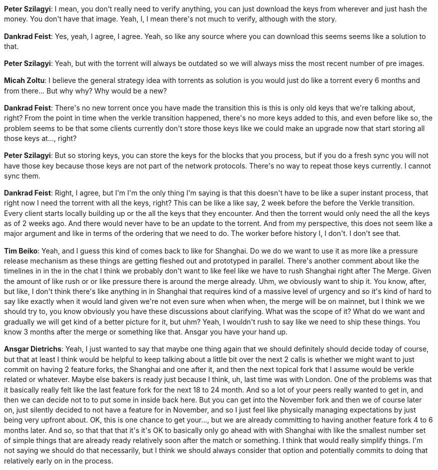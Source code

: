 **Peter Szilagyi**: I mean, you don't really need to verify anything, you can just download the keys from wherever and just hash the money. You don't have that image. Yeah, I, I mean there's not much to verify, although with the story.

**Dankrad Feist**: Yes, yeah, I agree, I agree. Yeah, so like any source where you can download this seems seems like a solution to that.

**Peter Szilagyi**: Yeah, but with the torrent will always be outdated so we will always miss the most recent number of pre images.

**Micah Zoltu**: I believe the general strategy idea with torrents as solution is you would just do like a torrent every 6 months and from there... But why why? Why would be a new?

**Dankrad Feist**: There's no new torrent once you have made the transition this is this is only old keys that we're talking about, right? From the point in time when the verkle transition happened, there's no more keys added to this, and even before like so, the problem seems to be that some clients currently don't store those keys like we could make an upgrade now that start storing all those keys at..., right?

**Peter Szilagyi**: But so storing keys, you can store the keys for the blocks that you process, but if you do a fresh sync you will not have those key because those keys are not part of the network protocols. There's no way to repeat those keys currently. I cannot sync them.

**Dankrad Feist**: Right, I agree, but I'm I'm the only thing I'm saying is that this doesn't have to be like a super instant process, that right now I need the torrent with all the keys, right? This can be like a like say, 2 week before the before the Verkle transition. Every client starts locally building up or the all the keys that they encounter. And then the torrent would only need the all the keys as of 2 weeks ago. And there would never have to be an update to the torrent. And from my perspective, this does not seem like a major argument and like in terms of the ordering that we need to do. The worker before history I, I don't. I don't see that.

**Tim Beiko**: Yeah, and I guess this kind of comes back to like for Shanghai. Do we do we want to use it as more like a pressure release mechanism as these things are getting fleshed out and prototyped in parallel. There's another comment about like the timelines in in the in the chat I think we probably don't want to like feel like we have to rush Shanghai right after The Merge. Given the amount of like rush or or like pressure there is around the merge already. Uhm, we obviously want to ship it. You know, after, but like, I don't think there's like anything in in Shanghai that requires kind of a massive level of urgency and so it's kind of hard to say like exactly when it would land given we're not even sure when when when, the merge will be on mainnet, but I think we we should try to, you know obviously you have these discussions about clarifying. What was the scope of it? What do we want and gradually we will get kind of a better picture for it, but uhm? Yeah, I wouldn't rush to say like we need to ship these things. You know 3 months after the merge or something like that. Ansgar you have your hand up.

**Ansgar Dietrichs**: Yeah, I just wanted to say that maybe one thing again that we should definitely should decide today of course, but that at least I think would be helpful to keep talking about a little bit over the next 2 calls is whether we might want to just commit on having 2 feature forks, the Shanghai and one after it, and then the next topical fork that I assume would be verkle related or whatever. Maybe else bakers is ready just because I think, uh, last time was with London. One of the problems was that it basically really felt like the last feature fork for the next 18 to 24 month. And so a lot of your peers really wanted to get in, and then we can decide not to to put some in inside back here. But you can get into the November fork and then we of course later on, just silently decided to not have a feature for in November, and so I just feel like physically managing expectations by just being very upfront about. OK, this is one chance to get your..., but we are already committing to having another feature fork 4 to 6 months later. And so, so that that that it's it's OK to basically only go ahead with with Shanghai with like the smallest number set of simple things that are already ready relatively soon after the match or something. I think that would really simplify things. I'm not saying we should do that necessarily, but I think we should always consider that option and potentially commits to doing that relatively early on in the process.
